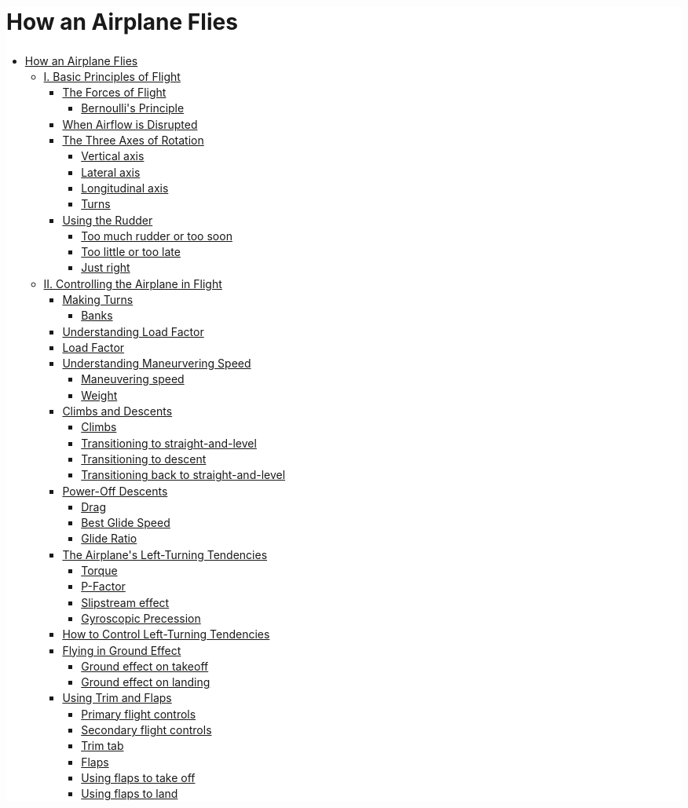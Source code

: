 # How an Airplane Flies

- [How an Airplane Flies](#how-an-airplane-flies)
  - [I. Basic Principles of Flight](#i-basic-principles-of-flight)
    - [The Forces of Flight](#the-forces-of-flight)
      - [Bernoulli's Principle](#bernoullis-principle)
    - [When Airflow is Disrupted](#when-airflow-is-disrupted)
    - [The Three Axes of Rotation](#the-three-axes-of-rotation)
      - [Vertical axis](#vertical-axis)
      - [Lateral axis](#lateral-axis)
      - [Longitudinal axis](#longitudinal-axis)
      - [Turns](#turns)
    - [Using the Rudder](#using-the-rudder)
      - [Too much rudder or too soon](#too-much-rudder-or-too-soon)
      - [Too little or too late](#too-little-or-too-late)
      - [Just right](#just-right)
  - [II. Controlling the Airplane in Flight](#ii-controlling-the-airplane-in-flight)
    - [Making Turns](#making-turns)
      - [Banks](#banks)
    - [Understanding Load Factor](#understanding-load-factor)
    - [Load Factor](#load-factor)
    - [Understanding Maneurvering Speed](#understanding-maneurvering-speed)
      - [Maneuvering speed](#maneuvering-speed)
      - [Weight](#weight)
    - [Climbs and Descents](#climbs-and-descents)
      - [Climbs](#climbs)
      - [Transitioning to straight-and-level](#transitioning-to-straight-and-level)
      - [Transitioning to descent](#transitioning-to-descent)
      - [Transitioning back to straight-and-level](#transitioning-back-to-straight-and-level)
    - [Power-Off Descents](#power-off-descents)
      - [Drag](#drag)
      - [Best Glide Speed](#best-glide-speed)
      - [Glide Ratio](#glide-ratio)
    - [The Airplane's Left-Turning Tendencies](#the-airplanes-left-turning-tendencies)
      - [Torque](#torque)
      - [P-Factor](#p-factor)
      - [Slipstream effect](#slipstream-effect)
      - [Gyroscopic Precession](#gyroscopic-precession)
    - [How to Control Left-Turning Tendencies](#how-to-control-left-turning-tendencies)
    - [Flying in Ground Effect](#flying-in-ground-effect)
      - [Ground effect on takeoff](#ground-effect-on-takeoff)
      - [Ground effect on landing](#ground-effect-on-landing)
    - [Using Trim and Flaps](#using-trim-and-flaps)
      - [Primary flight controls](#primary-flight-controls)
      - [Secondary flight controls](#secondary-flight-controls)
      - [Trim tab](#trim-tab)
      - [Flaps](#flaps)
      - [Using flaps to take off](#using-flaps-to-take-off)
      - [Using flaps to land](#using-flaps-to-land)
